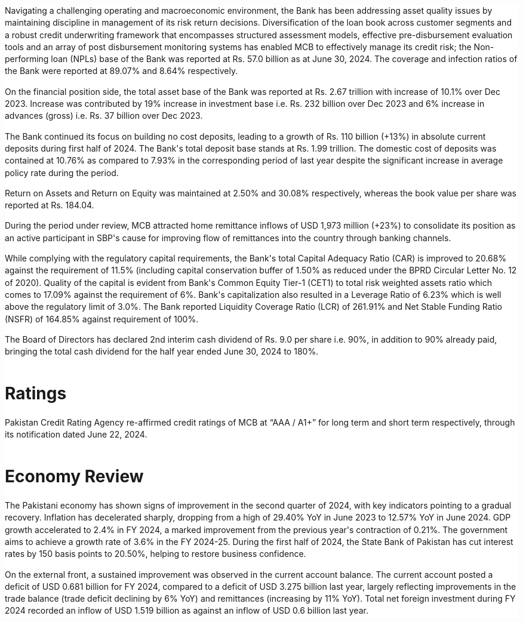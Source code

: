Navigating a challenging operating and macroeconomic environment, the Bank has been addressing asset quality issues by maintaining discipline in management of its risk return decisions. Diversification of the loan book across customer segments and a robust credit underwriting framework that encompasses structured assessment models, effective pre-disbursement evaluation tools and an array of post disbursement monitoring systems has enabled MCB to effectively manage its credit risk; the Non-performing loan (NPLs) base of the Bank was reported at Rs. 57.0 billion as at June 30, 2024. The coverage and infection ratios of the Bank were reported at 89.07% and 8.64% respectively.

On the financial position side, the total asset base of the Bank was reported at Rs. 2.67 trillion with increase of 10.1% over Dec 2023. Increase was contributed by 19% increase in investment base i.e. Rs. 232 billion over Dec 2023 and 6% increase in advances (gross) i.e. Rs. 37 billion over Dec 2023.

The Bank continued its focus on building no cost deposits, leading to a growth of Rs. 110 billion (+13%) in absolute current deposits during first half of 2024. The Bank's total deposit base stands at Rs. 1.99 trillion. The domestic cost of deposits was contained at 10.76% as compared to 7.93% in the corresponding period of last year despite the significant increase in average policy rate during the period.

Return on Assets and Return on Equity was maintained at 2.50% and 30.08% respectively, whereas the book value per share was reported at Rs. 184.04.

During the period under review, MCB attracted home remittance inflows of USD 1,973 million (+23%) to consolidate its position as an active participant in SBP's cause for improving flow of remittances into the country through banking channels.

While complying with the regulatory capital requirements, the Bank's total Capital Adequacy Ratio (CAR) is improved to 20.68% against the requirement of 11.5% (including capital conservation buffer of 1.50% as reduced under the BPRD Circular Letter No. 12 of 2020). Quality of the capital is evident from Bank's Common Equity Tier-1 (CET1) to total risk weighted assets ratio which comes to 17.09% against the requirement of 6%. Bank's capitalization also resulted in a Leverage Ratio of 6.23% which is well above the regulatory limit of 3.0%. The Bank reported Liquidity Coverage Ratio (LCR) of 261.91% and Net Stable Funding Ratio (NSFR) of 164.85% against requirement of 100%.

The Board of Directors has declared 2nd interim cash dividend of Rs. 9.0 per share i.e. 90%, in addition to 90% already paid, bringing the total cash dividend for the half year ended June 30, 2024 to 180%.

# Ratings

Pakistan Credit Rating Agency re-affirmed credit ratings of MCB at “AAA / A1+” for long term and short term respectively, through its notification dated June 22, 2024.

# Economy Review

The Pakistani economy has shown signs of improvement in the second quarter of 2024, with key indicators pointing to a gradual recovery. Inflation has decelerated sharply, dropping from a high of 29.40% YoY in June 2023 to 12.57% YoY in June 2024. GDP growth accelerated to 2.4% in FY 2024, a marked improvement from the previous year's contraction of 0.21%. The government aims to achieve a growth rate of 3.6% in the FY 2024-25. During the first half of 2024, the State Bank of Pakistan has cut interest rates by 150 basis points to 20.50%, helping to restore business confidence.

On the external front, a sustained improvement was observed in the current account balance. The current account posted a deficit of USD 0.681 billion for FY 2024, compared to a deficit of USD 3.275 billion last year, largely reflecting improvements in the trade balance (trade deficit declining by 6% YoY) and remittances (increasing by 11% YoY). Total net foreign investment during FY 2024 recorded an inflow of USD 1.519 billion as against an inflow of USD 0.6 billion last year.
